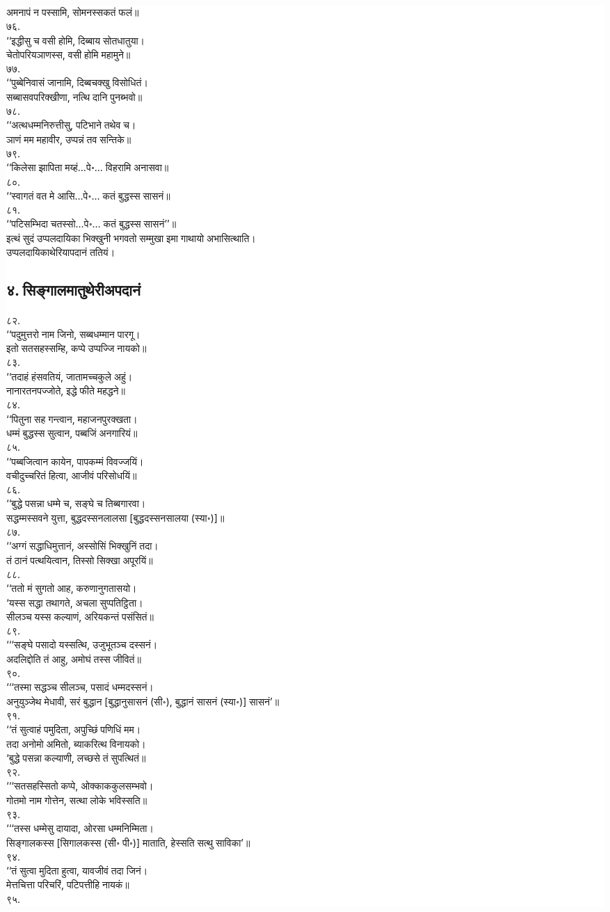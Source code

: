 अमनापं न पस्सामि, सोमनस्सकतं फलं॥  
७६.  
‘‘इद्धीसु च वसी होमि, दिब्बाय सोतधातुया।  
चेतोपरियञाणस्स, वसी होमि महामुने॥  
७७.  
‘‘पुब्बेनिवासं जानामि, दिब्बचक्खु विसोधितं।  
सब्बासवपरिक्खीणा, नत्थि दानि पुनब्भवो॥  
७८.  
‘‘अत्थधम्मनिरुत्तीसु, पटिभाने तथेव च।  
ञाणं मम महावीर, उप्पन्नं तव सन्तिके॥  
७९.  
‘‘किलेसा झापिता मय्हं…पे॰… विहरामि अनासवा॥  
८०.  
‘‘स्वागतं वत मे आसि…पे॰… कतं बुद्धस्स सासनं॥  
८१.  
‘‘पटिसम्भिदा चतस्सो…पे॰… कतं बुद्धस्स सासनं’’॥  
इत्थं सुदं उप्पलदायिका भिक्खुनी भगवतो सम्मुखा इमा गाथायो अभासित्थाति।  
उप्पलदायिकाथेरियापदानं ततियं।  


## ४. सिङ्गालमातुथेरीअपदानं

८२.  
‘‘पदुमुत्तरो नाम जिनो, सब्बधम्मान पारगू।  
इतो सतसहस्सम्हि, कप्पे उप्पज्जि नायको॥  
८३.  
‘‘तदाहं हंसवतियं, जातामच्चकुले अहुं।  
नानारतनपज्जोते, इद्धे फीते महद्धने॥  
८४.  
‘‘पितुना सह गन्त्वान, महाजनपुरक्खता।  
धम्मं बुद्धस्स सुत्वान, पब्बजिं अनगारियं॥  
८५.  
‘‘पब्बजित्वान कायेन, पापकम्मं विवज्जयिं।  
वचीदुच्चरितं हित्वा, आजीवं परिसोधयिं॥  
८६.  
‘‘बुद्धे पसन्ना धम्मे च, सङ्घे च तिब्बगारवा।  
सद्धम्मस्सवने युत्ता, बुद्धदस्सनलालसा [बुद्धदस्सनसालया (स्या॰)]॥  
८७.  
‘‘अग्गं सद्धाधिमुत्तानं, अस्सोसिं भिक्खुनिं तदा।  
तं ठानं पत्थयित्वान, तिस्सो सिक्खा अपूरयिं॥  
८८.  
‘‘ततो मं सुगतो आह, करुणानुगतासयो।  
‘यस्स सद्धा तथागते, अचला सुप्पतिट्ठिता।  
सीलञ्च यस्स कल्याणं, अरियकन्तं पसंसितं॥  
८९.  
‘‘‘सङ्घे पसादो यस्सत्थि, उजुभूतञ्च दस्सनं।  
अदलिद्दोति तं आहु, अमोघं तस्स जीवितं॥  
९०.  
‘‘‘तस्मा सद्धञ्च सीलञ्च, पसादं धम्मदस्सनं।  
अनुयुञ्जेथ मेधावी, सरं बुद्धान [बुद्धानुसासनं (सी॰), बुद्धानं सासनं (स्या॰)] सासनं’॥  
९१.  
‘‘तं सुत्वाहं पमुदिता, अपुच्छिं पणिधिं मम।  
तदा अनोमो अमितो, ब्याकरित्थ विनायको।  
‘बुद्धे पसन्ना कल्याणी, लच्छसे तं सुपत्थितं॥  
९२.  
‘‘‘सतसहस्सितो कप्पे, ओक्काककुलसम्भवो।  
गोतमो नाम गोत्तेन, सत्था लोके भविस्सति॥  
९३.  
‘‘‘तस्स धम्मेसु दायादा, ओरसा धम्मनिम्मिता।  
सिङ्गालकस्स [सिगालकस्स (सी॰ पी॰)] माताति, हेस्सति सत्थु साविका’॥  
९४.  
‘‘तं सुत्वा मुदिता हुत्वा, यावजीवं तदा जिनं।  
मेत्तचित्ता परिचरिं, पटिपत्तीहि नायकं॥  
९५.  